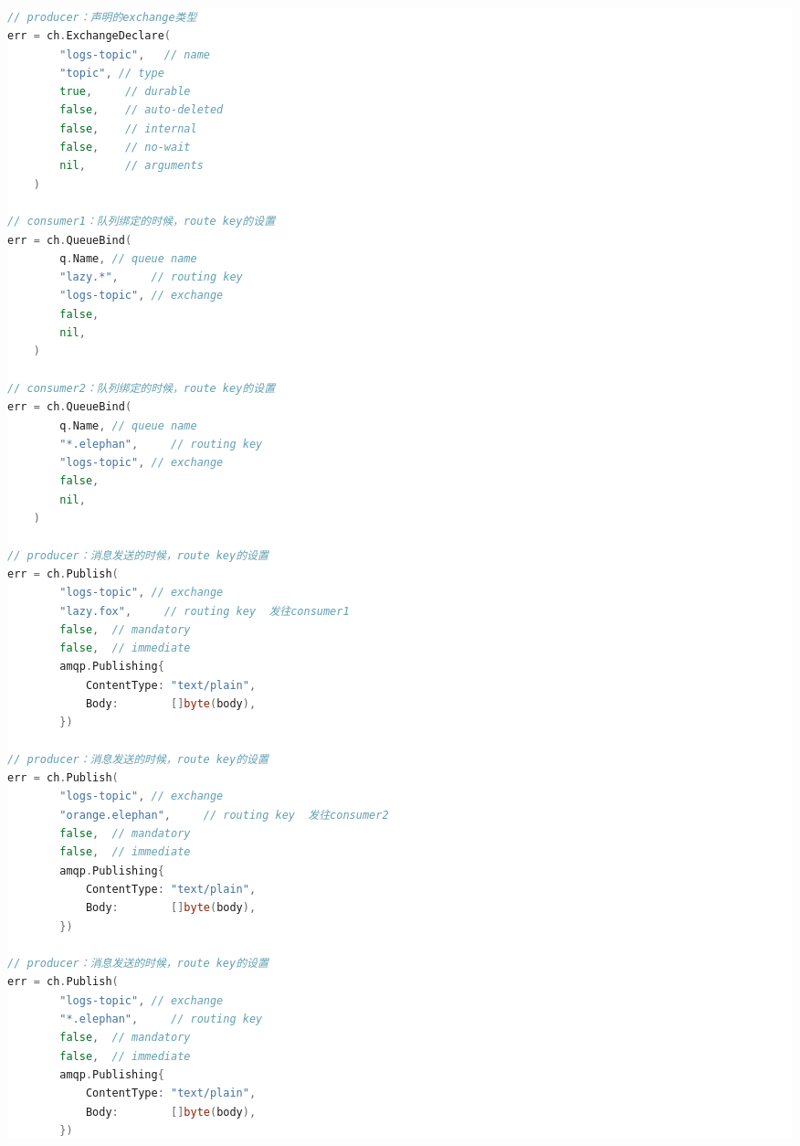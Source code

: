 ```go 
// producer：声明的exchange类型
err = ch.ExchangeDeclare(
		"logs-topic",   // name
		"topic", // type
		true,     // durable
		false,    // auto-deleted
		false,    // internal
		false,    // no-wait
		nil,      // arguments
    )
    
// consumer1：队列绑定的时候，route key的设置
err = ch.QueueBind(
		q.Name, // queue name
		"lazy.*",     // routing key
		"logs-topic", // exchange
		false,
		nil,
    )

// consumer2：队列绑定的时候，route key的设置
err = ch.QueueBind(
		q.Name, // queue name
		"*.elephan",     // routing key
		"logs-topic", // exchange
		false,
		nil,
    )

// producer：消息发送的时候，route key的设置
err = ch.Publish(
		"logs-topic", // exchange
		"lazy.fox",     // routing key  发往consumer1
		false,  // mandatory
		false,  // immediate
		amqp.Publishing{
			ContentType: "text/plain",
			Body:        []byte(body),
        })
        
// producer：消息发送的时候，route key的设置
err = ch.Publish(
		"logs-topic", // exchange
		"orange.elephan",     // routing key  发往consumer2
		false,  // mandatory
		false,  // immediate
		amqp.Publishing{
			ContentType: "text/plain",
			Body:        []byte(body),
        })

// producer：消息发送的时候，route key的设置
err = ch.Publish(
		"logs-topic", // exchange
		"*.elephan",     // routing key
		false,  // mandatory
		false,  // immediate
		amqp.Publishing{
			ContentType: "text/plain",
			Body:        []byte(body),
		})
```
